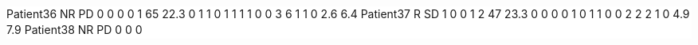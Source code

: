 <td style="text-align: left;">Patient36</td>
<td style="text-align: left;">NR</td>
<td style="text-align: left;">PD</td>
<td style="text-align: right;">0</td>
<td style="text-align: right;">0</td>
<td style="text-align: right;">0</td>
<td style="text-align: right;">0</td>
<td style="text-align: right;">1</td>
<td style="text-align: right;">65</td>
<td style="text-align: right;">22.3</td>
<td style="text-align: right;">0</td>
<td style="text-align: right;">1</td>
<td style="text-align: right;">1</td>
<td style="text-align: right;">0</td>
<td style="text-align: right;">1</td>
<td style="text-align: right;">1</td>
<td style="text-align: right;">1</td>
<td style="text-align: right;">1</td>
<td style="text-align: right;">0</td>
<td style="text-align: right;">0</td>
<td style="text-align: right;">3</td>
<td style="text-align: right;">6</td>
<td style="text-align: right;">1</td>
<td style="text-align: right;">1</td>
<td style="text-align: right;">0</td>
<td style="text-align: right;">2.6</td>
<td style="text-align: right;">6.4</td>
</tr>
<tr class="even">
<td style="text-align: left;">Patient37</td>
<td style="text-align: left;">R</td>
<td style="text-align: left;">SD</td>
<td style="text-align: right;">1</td>
<td style="text-align: right;">0</td>
<td style="text-align: right;">0</td>
<td style="text-align: right;">1</td>
<td style="text-align: right;">2</td>
<td style="text-align: right;">47</td>
<td style="text-align: right;">23.3</td>
<td style="text-align: right;">0</td>
<td style="text-align: right;">0</td>
<td style="text-align: right;">0</td>
<td style="text-align: right;">0</td>
<td style="text-align: right;">1</td>
<td style="text-align: right;">0</td>
<td style="text-align: right;">1</td>
<td style="text-align: right;">1</td>
<td style="text-align: right;">0</td>
<td style="text-align: right;">0</td>
<td style="text-align: right;">2</td>
<td style="text-align: right;">2</td>
<td style="text-align: right;">2</td>
<td style="text-align: right;">1</td>
<td style="text-align: right;">0</td>
<td style="text-align: right;">4.9</td>
<td style="text-align: right;">7.9</td>
</tr>
<tr class="odd">
<td style="text-align: left;">Patient38</td>
<td style="text-align: left;">NR</td>
<td style="text-align: left;">PD</td>
<td style="text-align: right;">0</td>
<td style="text-align: right;">0</td>
<td style="text-align: right;">0</td>
